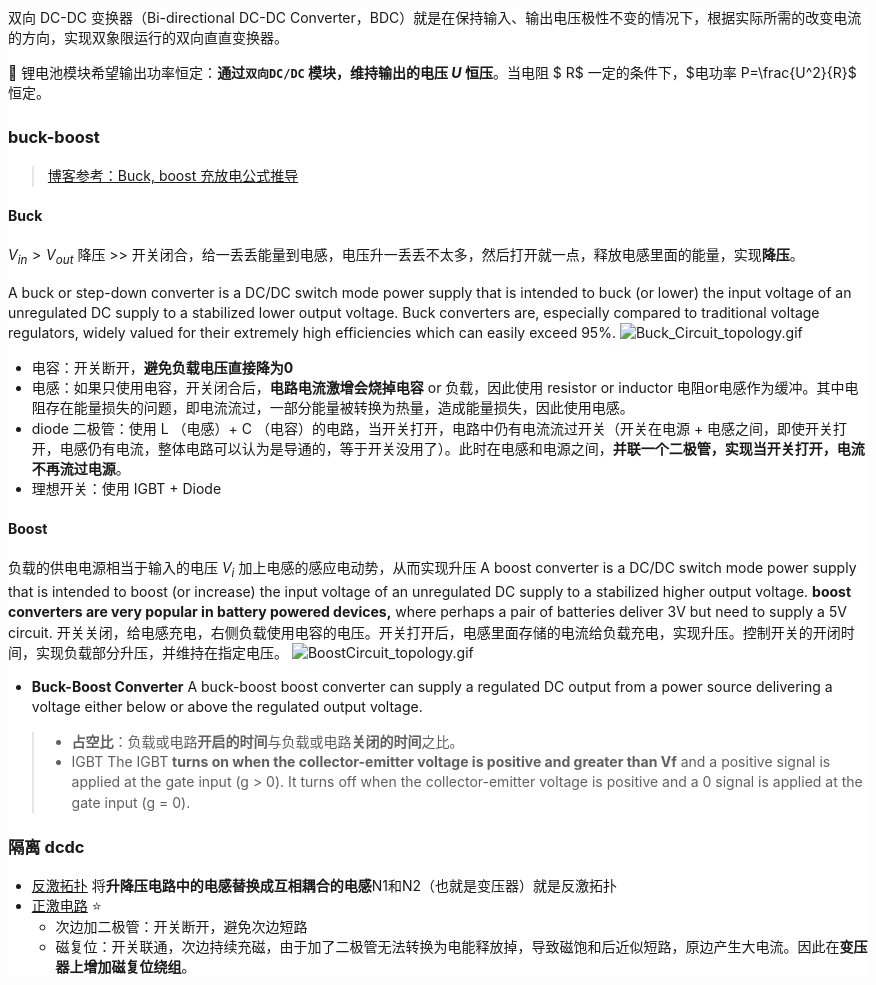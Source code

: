 双向 DC-DC 变换器（Bi-directional DC-DC Converter，BDC）就是在保持输入、输出电压极性不变的情况下，根据实际所需的改变电流的方向，实现双象限运行的双向直直变换器。

:rabbit2: 锂电池模块希望输出功率恒定：**通过`双向DC/DC` 模块，维持输出的电压 $U$ 恒压**。当电阻 $ R$ 一定的条件下，$电功率 P=\frac{U^2}{R}$ 恒定。

### buck-boost

> [博客参考：Buck, boost 充放电公式推导](https://blog.csdn.net/highman110/article/details/127239261?spm=1001.2014.3001.5502)

#### **Buck**

$V_{in}> V_{out}$ 降压 >> 开关闭合，给一丢丢能量到电感，电压升一丢丢不太多，然后打开就一点，释放电感里面的能量，实现**降压**。

A buck or step-down converter is a DC/DC switch mode power supply that is intended to buck (or lower) the input voltage of an unregulated DC supply to a stabilized lower output voltage. Buck converters are, especially compared to traditional voltage regulators, widely valued for their extremely high efficiencies which can easily exceed 95%. 
![Buck_Circuit_topology.gif](./docs/Buck_Circuit_topology.gif)

- 电容：开关断开，**避免负载电压直接降为0**
- 电感：如果只使用电容，开关闭合后，**电路电流激增会烧掉电容** or 负载，因此使用 resistor or inductor 电阻or电感作为缓冲。其中电阻存在能量损失的问题，即电流流过，一部分能量被转换为热量，造成能量损失，因此使用电感。
- diode 二极管：使用 L （电感）+ C （电容）的电路，当开关打开，电路中仍有电流流过开关（开关在电源 + 电感之间，即使开关打开，电感仍有电流，整体电路可以认为是导通的，等于开关没用了）。此时在电感和电源之间，**并联一个二极管，实现当开关打开，电流不再流过电源**。
- 理想开关：使用 IGBT + Diode



#### **Boost** 

负载的供电电源相当于输入的电压 $V_i$ 加上电感的感应电动势，从而实现升压
A boost converter is a DC/DC switch mode power supply that is intended to boost (or increase) the input voltage of an unregulated DC supply to a stabilized higher output voltage. **boost converters are very popular in battery powered devices,** where perhaps a pair of batteries deliver 3V but need to supply a 5V circuit.
开关关闭，给电感充电，右侧负载使用电容的电压。开关打开后，电感里面存储的电流给负载充电，实现升压。控制开关的开闭时间，实现负载部分升压，并维持在指定电压。
![BoostCircuit_topology.gif](./docs/BoostCircuit_topology.gif)



- **Buck-Boost Converter**
  A buck-boost boost converter can supply a regulated DC output from a power source delivering a voltage either below or above the regulated output voltage.

> - **占空比**：负载或电路**开启的时间**与负载或电路**关闭的时间**之比。
> - IGBT
>   The IGBT **turns on when the collector-emitter voltage is positive and greater than Vf** and a positive signal is applied at the gate input (g > 0). It turns off when the collector-emitter voltage is positive and a 0 signal is applied at the gate input (g = 0).

### 隔离 dcdc

- [反激拓扑](https://blog.csdn.net/highman110/article/details/127268118?spm=1001.2014.3001.5502)
  将**升降压电路中的电感替换成互相耦合的电感**N1和N2（也就是变压器）就是反激拓扑
- [正激电路](https://blog.csdn.net/highman110/article/details/127287720?spm=1001.2014.3001.5502) :star:
  - 次边加二极管：开关断开，避免次边短路
  - 磁复位：开关联通，次边持续充磁，由于加了二极管无法转换为电能释放掉，导致磁饱和后近似短路，原边产生大电流。因此在**变压器上增加磁复位绕组**。
